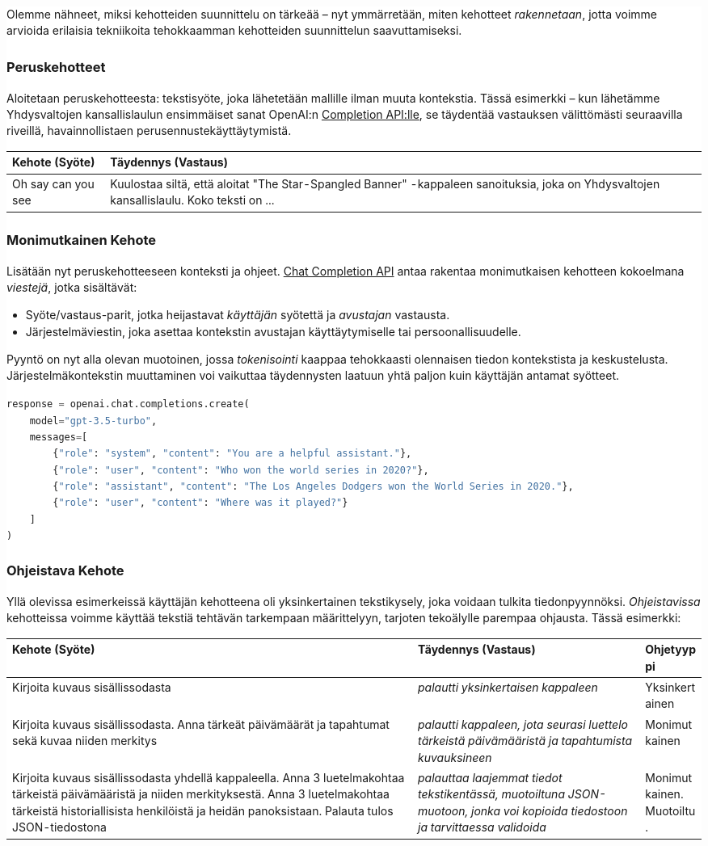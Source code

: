 Olemme nähneet, miksi kehotteiden suunnittelu on tärkeää – nyt ymmärretään, miten kehotteet _rakennetaan_, jotta voimme arvioida erilaisia tekniikoita tehokkaamman kehotteiden suunnittelun saavuttamiseksi.

### Peruskehotteet

Aloitetaan peruskehotteesta: tekstisyöte, joka lähetetään mallille ilman muuta kontekstia. Tässä esimerkki – kun lähetämme Yhdysvaltojen kansallislaulun ensimmäiset sanat OpenAI:n [Completion API:lle](https://platform.openai.com/docs/api-reference/completions?WT.mc_id=academic-105485-koreyst), se täydentää vastauksen välittömästi seuraavilla riveillä, havainnollistaen perusennustekäyttäytymistä.

| Kehote (Syöte)     | Täydennys (Vastaus)                                                                                                                        |
| :----------------- | :----------------------------------------------------------------------------------------------------------------------------------------- |
| Oh say can you see | Kuulostaa siltä, että aloitat "The Star-Spangled Banner" -kappaleen sanoituksia, joka on Yhdysvaltojen kansallislaulu. Koko teksti on ... |

### Monimutkainen Kehote

Lisätään nyt peruskehotteeseen konteksti ja ohjeet. [Chat Completion API](https://learn.microsoft.com/azure/ai-services/openai/how-to/chatgpt?WT.mc_id=academic-105485-koreyst) antaa rakentaa monimutkaisen kehotteen kokoelmana _viestejä_, jotka sisältävät:

- Syöte/vastaus-parit, jotka heijastavat _käyttäjän_ syötettä ja _avustajan_ vastausta.
- Järjestelmäviestin, joka asettaa kontekstin avustajan käyttäytymiselle tai persoonallisuudelle.

Pyyntö on nyt alla olevan muotoinen, jossa _tokenisointi_ kaappaa tehokkaasti olennaisen tiedon kontekstista ja keskustelusta. Järjestelmäkontekstin muuttaminen voi vaikuttaa täydennysten laatuun yhtä paljon kuin käyttäjän antamat syötteet.

```python
response = openai.chat.completions.create(
    model="gpt-3.5-turbo",
    messages=[
        {"role": "system", "content": "You are a helpful assistant."},
        {"role": "user", "content": "Who won the world series in 2020?"},
        {"role": "assistant", "content": "The Los Angeles Dodgers won the World Series in 2020."},
        {"role": "user", "content": "Where was it played?"}
    ]
)
```

### Ohjeistava Kehote

Yllä olevissa esimerkeissä käyttäjän kehotteena oli yksinkertainen tekstikysely, joka voidaan tulkita tiedonpyynnöksi. _Ohjeistavissa_ kehotteissa voimme käyttää tekstiä tehtävän tarkempaan määrittelyyn, tarjoten tekoälylle parempaa ohjausta. Tässä esimerkki:

| Kehote (Syöte)                                                                                                                                                                                                                         | Täydennys (Vastaus)                                                                                                        | Ohjetyyppi          |
| :------------------------------------------------------------------------------------------------------------------------------------------------------------------------------------------------------------------------------------- | :------------------------------------------------------------------------------------------------------------------------- | :------------------ |
| Kirjoita kuvaus sisällissodasta                                                                                                                                                                                                       | _palautti yksinkertaisen kappaleen_                                                                                        | Yksinkertainen      |
| Kirjoita kuvaus sisällissodasta. Anna tärkeät päivämäärät ja tapahtumat sekä kuvaa niiden merkitys                                                                                                                                     | _palautti kappaleen, jota seurasi luettelo tärkeistä päivämääristä ja tapahtumista kuvauksineen_                            | Monimutkainen       |
| Kirjoita kuvaus sisällissodasta yhdellä kappaleella. Anna 3 luetelmakohtaa tärkeistä päivämääristä ja niiden merkityksestä. Anna 3 luetelmakohtaa tärkeistä historiallisista henkilöistä ja heidän panoksistaan. Palauta tulos JSON-tiedostona | _palauttaa laajemmat tiedot tekstikentässä, muotoiltuna JSON-muotoon, jonka voi kopioida tiedostoon ja tarvittaessa validoida_ | Monimutkainen. Muotoiltu. |
